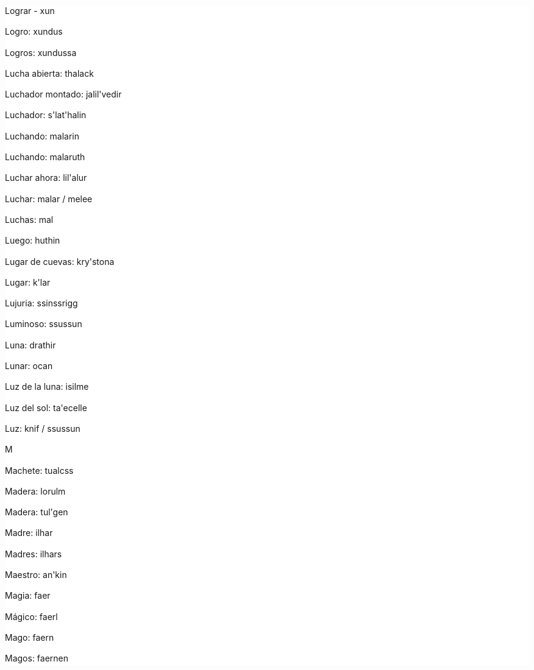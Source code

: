 Lograr - xun

Logro: xundus

Logros: xundussa

Lucha abierta: thalack

Luchador montado: jalil'vedir

Luchador: s'lat'halin

Luchando: malarin

Luchando: malaruth

Luchar ahora: lil'alur

Luchar: malar / melee

Luchas: mal

Luego: huthin

Lugar de cuevas: kry'stona

Lugar: k'lar

Lujuria: ssinssrigg

Luminoso: ssussun

Luna: drathir

Lunar: ocan

Luz de la luna: isilme

Luz del sol: ta'ecelle

Luz: knif / ssussun



M



Machete: tualcss

Madera: lorulm

Madera: tul'gen

Madre: ilhar

Madres: ilhars

Maestro: an'kin

Magia: faer

Mágico: faerl

Mago: faern

Magos: faernen
